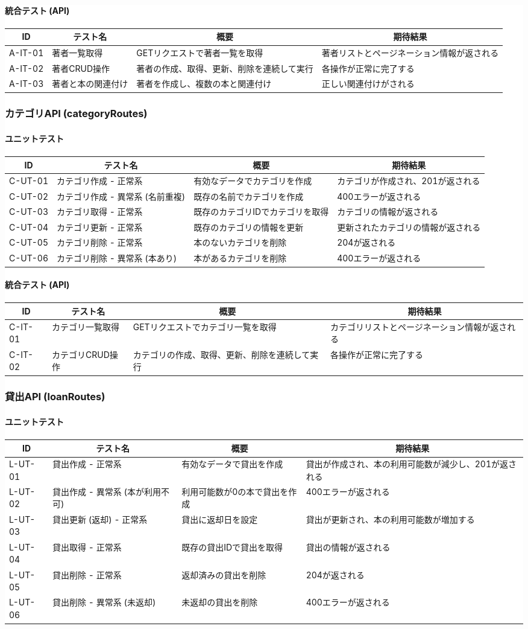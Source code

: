 #### 統合テスト (API)

| ID | テスト名 | 概要 | 期待結果 |
|----|----------|------|----------|
| A-IT-01 | 著者一覧取得 | GETリクエストで著者一覧を取得 | 著者リストとページネーション情報が返される |
| A-IT-02 | 著者CRUD操作 | 著者の作成、取得、更新、削除を連続して実行 | 各操作が正常に完了する |
| A-IT-03 | 著者と本の関連付け | 著者を作成し、複数の本と関連付け | 正しい関連付けがされる |

### カテゴリAPI (categoryRoutes)

#### ユニットテスト

| ID | テスト名 | 概要 | 期待結果 |
|----|----------|------|----------|
| C-UT-01 | カテゴリ作成 - 正常系 | 有効なデータでカテゴリを作成 | カテゴリが作成され、201が返される |
| C-UT-02 | カテゴリ作成 - 異常系 (名前重複) | 既存の名前でカテゴリを作成 | 400エラーが返される |
| C-UT-03 | カテゴリ取得 - 正常系 | 既存のカテゴリIDでカテゴリを取得 | カテゴリの情報が返される |
| C-UT-04 | カテゴリ更新 - 正常系 | 既存のカテゴリの情報を更新 | 更新されたカテゴリの情報が返される |
| C-UT-05 | カテゴリ削除 - 正常系 | 本のないカテゴリを削除 | 204が返される |
| C-UT-06 | カテゴリ削除 - 異常系 (本あり) | 本があるカテゴリを削除 | 400エラーが返される |

#### 統合テスト (API)

| ID | テスト名 | 概要 | 期待結果 |
|----|----------|------|----------|
| C-IT-01 | カテゴリ一覧取得 | GETリクエストでカテゴリ一覧を取得 | カテゴリリストとページネーション情報が返される |
| C-IT-02 | カテゴリCRUD操作 | カテゴリの作成、取得、更新、削除を連続して実行 | 各操作が正常に完了する |

### 貸出API (loanRoutes)

#### ユニットテスト

| ID | テスト名 | 概要 | 期待結果 |
|----|----------|------|----------|
| L-UT-01 | 貸出作成 - 正常系 | 有効なデータで貸出を作成 | 貸出が作成され、本の利用可能数が減少し、201が返される |
| L-UT-02 | 貸出作成 - 異常系 (本が利用不可) | 利用可能数が0の本で貸出を作成 | 400エラーが返される |
| L-UT-03 | 貸出更新 (返却) - 正常系 | 貸出に返却日を設定 | 貸出が更新され、本の利用可能数が増加する |
| L-UT-04 | 貸出取得 - 正常系 | 既存の貸出IDで貸出を取得 | 貸出の情報が返される |
| L-UT-05 | 貸出削除 - 正常系 | 返却済みの貸出を削除 | 204が返される |
| L-UT-06 | 貸出削除 - 異常系 (未返却) | 未返却の貸出を削除 | 400エラーが返される |
